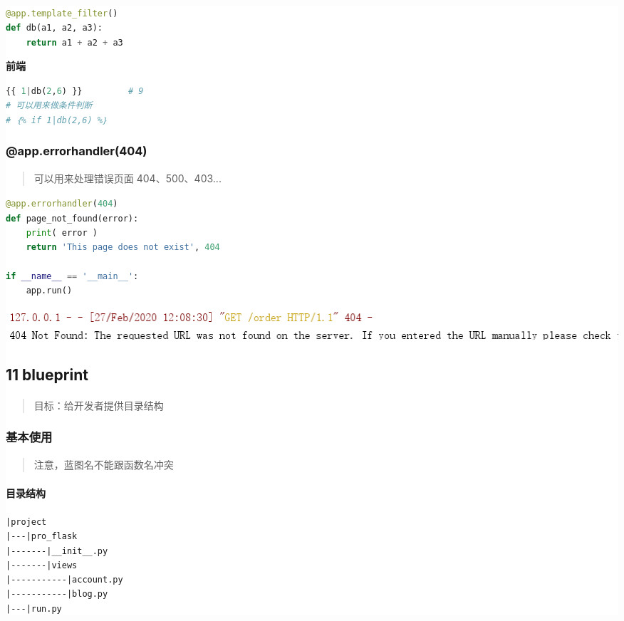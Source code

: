 ```python
@app.template_filter()
def db(a1, a2, a3):
    return a1 + a2 + a3
```

**前端**

```python
{{ 1|db(2,6) }}			# 9
# 可以用来做条件判断
# ｛% if 1|db(2,6) %｝
```



### @app.errorhandler(404)

> 可以用来处理错误页面 404、500、403...

```python
@app.errorhandler(404)
def page_not_found(error):
    print( error )
    return 'This page does not exist', 404

if __name__ == '__main__':
    app.run()
```

![1582776569033](assets/1582776569033.png)





## 11 blueprint
> 目标：给开发者提供目录结构

### 基本使用
> 注意，蓝图名不能跟函数名冲突

#### 目录结构

```shell
|project
|---|pro_flask
|-------|__init__.py
|-------|views
|-----------|account.py
|-----------|blog.py
|---|run.py
```
